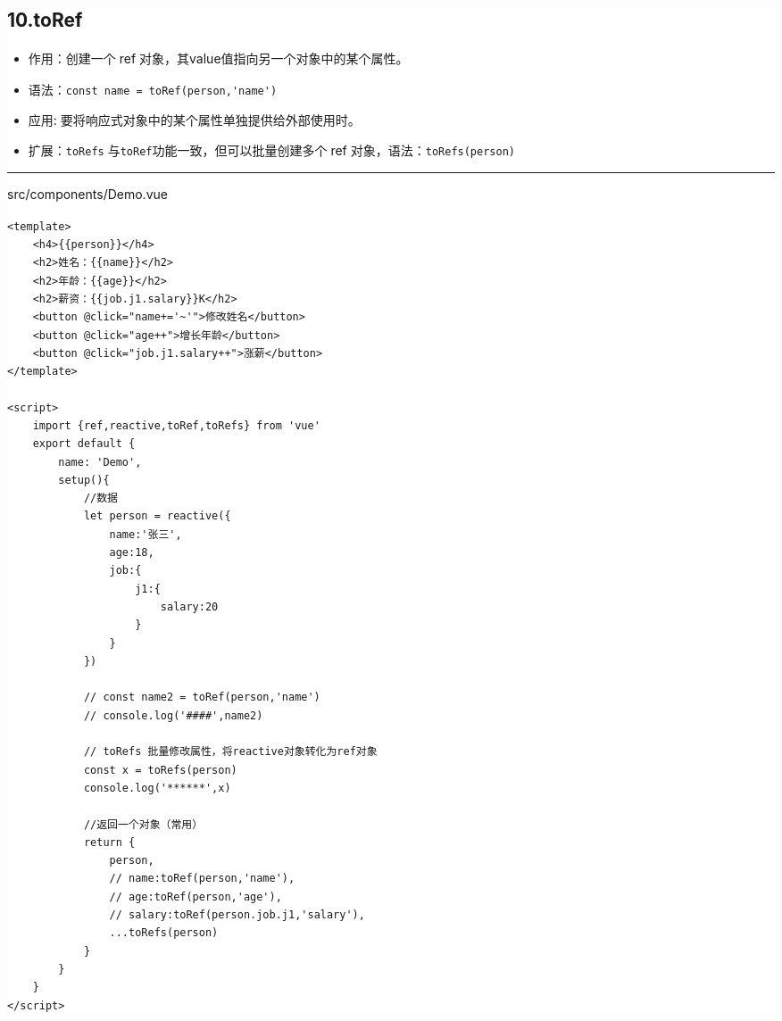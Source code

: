 ## 10.toRef

- 作用：创建一个 ref 对象，其value值指向另一个对象中的某个属性。
- 语法：```const name = toRef(person,'name')```
- 应用:   要将响应式对象中的某个属性单独提供给外部使用时。


- 扩展：```toRefs``` 与```toRef```功能一致，但可以批量创建多个 ref 对象，语法：```toRefs(person)```

-------------

src/components/Demo.vue

```
<template>
	<h4>{{person}}</h4>
	<h2>姓名：{{name}}</h2>
	<h2>年龄：{{age}}</h2>
	<h2>薪资：{{job.j1.salary}}K</h2>
	<button @click="name+='~'">修改姓名</button>
	<button @click="age++">增长年龄</button>
	<button @click="job.j1.salary++">涨薪</button>
</template>

<script>
	import {ref,reactive,toRef,toRefs} from 'vue'
	export default {
		name: 'Demo',
		setup(){
			//数据
			let person = reactive({
				name:'张三',
				age:18,
				job:{
					j1:{
						salary:20
					}
				}
			})

			// const name2 = toRef(person,'name')
			// console.log('####',name2)

			// toRefs 批量修改属性，将reactive对象转化为ref对象
			const x = toRefs(person)
			console.log('******',x)

			//返回一个对象（常用）
			return {
				person,
				// name:toRef(person,'name'),
				// age:toRef(person,'age'),
				// salary:toRef(person.job.j1,'salary'),
				...toRefs(person)
			}
		}
	}
</script>
```
